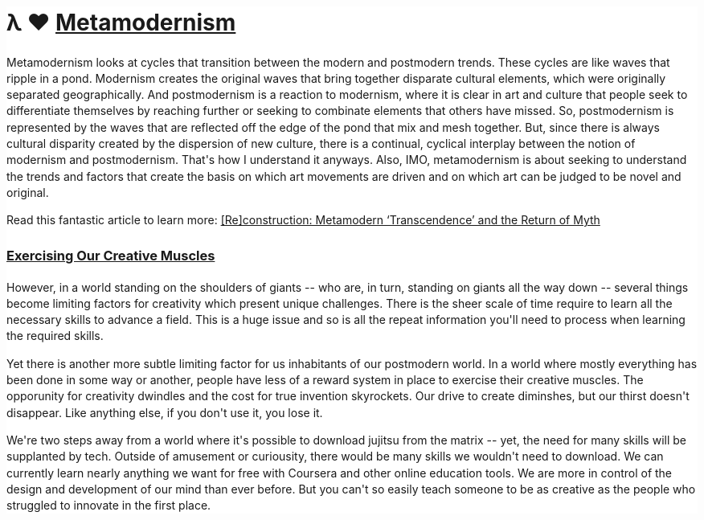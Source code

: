 <a name="metamodernism" />

# &#x03BB;&nbsp;&#x2665; [Metamodernism](#metamodernism)

Metamodernism looks at cycles that transition between
the modern and postmodern trends.  These cycles are like waves that
ripple in a pond.  Modernism creates the original waves that bring
together disparate cultural elements, which were originally separated
geographically.  And postmodernism is a reaction to modernism, where
it is clear in art and culture that people seek to differentiate
themselves by reaching further or seeking to combinate elements that
others have missed.  So, postmodernism is represented by the waves
that are reflected off the edge of the pond that mix and mesh
together.  But, since there is always cultural disparity created by
the dispersion of new culture, there is a continual, cyclical
interplay between the notion of modernism and postmodernism.  That's
how I understand it anyways. Also, IMO, metamodernism is about seeking
to understand the trends and factors that create the basis on which
art movements are driven and on which art can be judged to be novel
and original.

Read this fantastic article to learn more: [[Re]construction:
Metamodern ‘Transcendence’ and the Return of
Myth](http://www.metamodernism.com/2015/10/21/reconstruction-metamodern-transcendence-and-the-return-of-myth/)

<a name="exercising-our-creative-muscles" />

### [Exercising Our Creative Muscles](#exercising-our-creative-muscles)

However, in a world standing on the shoulders of giants -- who are, in
turn, standing on giants all the way down -- several things become
limiting factors for creativity which present unique challenges. There
is the sheer scale of time require to learn all the necessary skills
to advance a field.  This is a huge issue and so is all the repeat
information you'll need to process when learning the required skills.

Yet there is another more subtle limiting factor for us inhabitants of
our postmodern world. In a world where mostly everything has been done
in some way or another, people have less of a reward system in place
to exercise their creative muscles. The opporunity for creativity
dwindles and the cost for true invention skyrockets. Our drive to
create diminshes, but our thirst doesn't disappear. Like anything
else, if you don't use it, you lose it.

We're two steps away from a world where it's possible to download
jujitsu from the matrix -- yet, the need for many skills will be
supplanted by tech.  Outside of amusement or curiousity, there would
be many skills we wouldn't need to download. We can currently learn
nearly anything we want for free with Coursera and other online
education tools. We are more in control of the design and development
of our mind than ever before. But you can't so easily teach someone to
be as creative as the people who struggled to innovate in the first
place.
